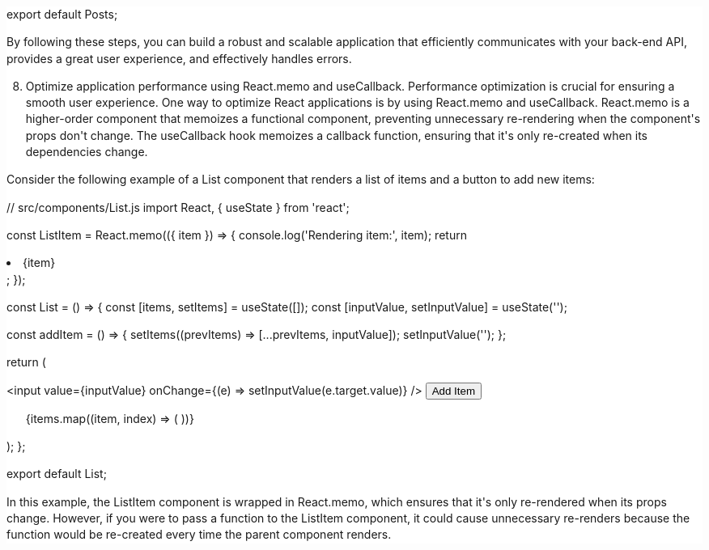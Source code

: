 export default Posts;

By following these steps, you can build a robust and scalable application that efficiently communicates with your back-end API, provides a great user experience, and effectively handles errors.


8. Optimize application performance using React.memo and useCallback.
Performance optimization is crucial for ensuring a smooth user experience. One way to optimize React applications is by using React.memo and useCallback. React.memo is a higher-order component that memoizes a functional component, preventing unnecessary re-rendering when the component's props don't change. The useCallback hook memoizes a callback function, ensuring that it's only re-created when its dependencies change.

Consider the following example of a List component that renders a list of items and a button to add new items:

// src/components/List.js
import React, { useState } from 'react';

const ListItem = React.memo(({ item }) => {
  console.log('Rendering item:', item);
  return <li>{item}</li>;
});

const List = () => {
  const [items, setItems] = useState([]);
  const [inputValue, setInputValue] = useState('');

  const addItem = () => {
    setItems((prevItems) => [...prevItems, inputValue]);
    setInputValue('');
  };

  return (
    <div>
      <input
        value={inputValue}
        onChange={(e) => setInputValue(e.target.value)}
      />
      <button onClick={addItem}>Add Item</button>
      <ul>
        {items.map((item, index) => (
          <ListItem key={index} item={item} />
        ))}
      </ul>
    </div>
  );
};

export default List;

In this example, the ListItem component is wrapped in React.memo, which ensures that it's only re-rendered when its props change. However, if you were to pass a function to the ListItem component, it could cause unnecessary re-renders because the function would be re-created every time the parent component renders.
